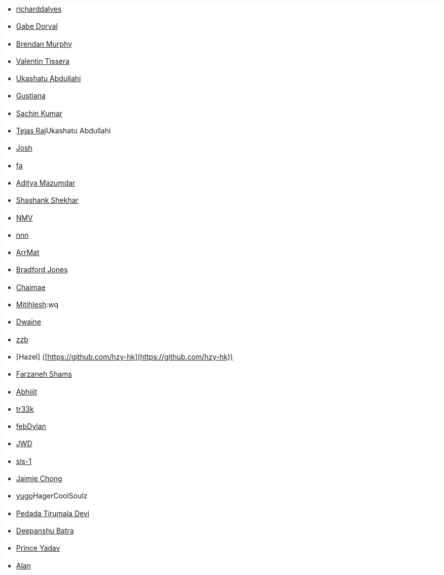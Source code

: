 -   [richarddalves](https://github.com/richarddalves)
    
-   [Gabe Dorval](https://github.com/gabedorval589)
    
-   [Brendan Murphy](https://github.com/brendanM5216)
    
-   [Valentin Tissera](https://github.com/ValenTiss)
    
-   [Ukashatu Abdullahi](https://github.com/Ukashatu40)
    
-   [Gustiana](https://github.com/Gustiana882)
    
-   [Sachin Kumar](https://github.com/Itsmesachin98)
    
-   [Tejas Raj](https://https://github.com/DRAKKKkk)Ukashatu Abdullahi
    
-   [Josh](https://github.com/josh902)
    
-   [fa](https://github.com/fa-personal)
    
-   [Aditya Mazumdar](https://github.com/aditya95-pixel)
    
-   [Shashank Shekhar](https://github.com/Shekhar0109)
    
-   [NMV](https://github.com/nmv02)
    
-   [nnn](https://github.com/nnn)
    
-   [ArrMat](https://github.com/ArrMat)
    
-   [Bradford Jones](%5Bhttps://github.com/BradfordDJones%5D)
    
-   [Chaimae](https://github.com/GRICHChaimae)
    
-   [Mitihlesh](https://github.com/Meth2303):wq
    
-   [Dwaine](https://github.com/DwaineBrannon)
    
-   [zzb](https://github.com/zbrun)
    
-   [Hazel] ([https://github.com/hzy-hk](https://github.com/hzy-hk))
    
-   [Farzaneh Shams](https://github.com/trajectory100)
    
-   [Abhijit](https://github.com/erakin027)
    
-   [tr33k](https://github.com/tr33k)
    
-   [febDylan](https://github.com/feb-dylan)
    
-   [JWD](https://github.com/JWD-101)
    
-   [sls-1](https://github.com/sls-1)
    
-   [Jaimie Chong](https://github.com/jaimiechong)
    
-   [yugo](https://github.com/yugook)HagerCoolSoulz
    
-   [Pedada Tirumala Devi](https://github.com/pedadatirumaladevi21)
    
-   [Deepanshu Batra](https://github.com/deepanshu979)
    
-   [Prince Yadav](https://github.com/princeyadav0136)
    
-   [Alan](https://github.com/yhc000)
    